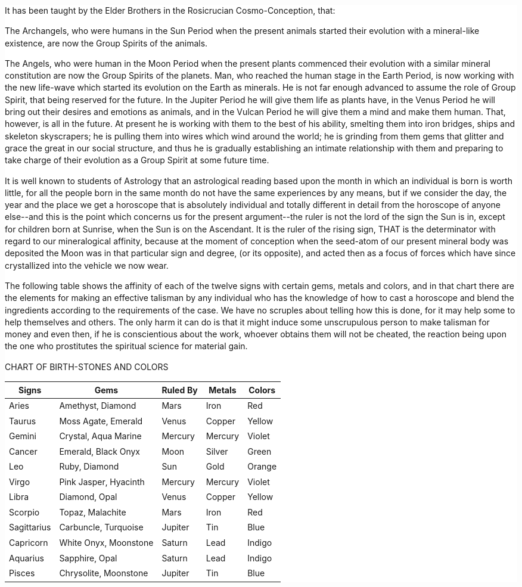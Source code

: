 It has been taught by the Elder Brothers in the Rosicrucian Cosmo-Conception, that: 

The Archangels, who were humans in the Sun Period when the present animals started their evolution with a mineral-like existence, are now the Group Spirits of the animals. 

The Angels, who were human in the Moon Period when the present plants commenced their evolution with a similar mineral constitution are now the Group Spirits of the planets. Man, who reached the human stage in the Earth Period, is now working with the new life-wave which started its evolution on the Earth as minerals. He is not far enough advanced to assume the role of Group Spirit, that being reserved for the future. In the Jupiter Period he will give them life as plants have, in the Venus Period he will bring out their desires and emotions as animals, and in the Vulcan Period he will give them a mind and make them human. That, however, is all in the future. At present he is working with them to the best of his ability, smelting them into iron bridges, ships and skeleton skyscrapers; he is pulling them into wires which wind around the world; he is grinding from them gems that glitter and grace the great in our social structure, and thus he is gradually establishing an intimate relationship with them and preparing to take charge of their evolution as a Group Spirit at some future time. 

It is well known to students of Astrology that an astrological reading based upon the month in which an individual is born is worth little, for all the people born in the same month do not have the same experiences by any means, but if we consider the day, the year and the place we get a horoscope that is absolutely individual and totally different in detail from the horoscope of anyone else--and this is the point which concerns us for the present argument--the ruler is not the lord of the sign the Sun is in, except for children born at Sunrise, when the Sun is on the Ascendant. It is the ruler of the rising sign, THAT is the determinator with regard to our mineralogical affinity, because at the moment of conception when the seed-atom of our present mineral body was deposited the Moon was in that particular sign and degree, (or its opposite), and acted then as a focus of forces which have since crystallized into the vehicle we now wear. 

The following table shows the affinity of each of the twelve signs with certain gems, metals and colors, and in that chart there are the elements for making an effective talisman by any individual who has the knowledge of how to cast a horoscope and blend the ingredients according to the requirements of the case. We have no scruples about telling how this is done, for it may help some to help themselves and others. The only harm it can do is that it might induce some unscrupulous person to make talisman for money and even then, if he is conscientious about the work, whoever obtains them will not be cheated, the reaction being upon the one who prostitutes the spiritual science for material gain. 

CHART OF BIRTH-STONES AND COLORS

| Signs       | Gems                  | Ruled By | Metals  | Colors |
| ----------- | --------------------- | -------- | ------- | ------ |
| Aries       | Amethyst, Diamond     | Mars     | Iron    | Red    |
| Taurus      | Moss Agate, Emerald   | Venus    | Copper  | Yellow |
| Gemini      | Crystal, Aqua Marine  | Mercury  | Mercury | Violet |
| Cancer      | Emerald, Black Onyx   | Moon     | Silver  | Green  |
| Leo         | Ruby, Diamond         | Sun      | Gold    | Orange |
| Virgo       | Pink Jasper, Hyacinth | Mercury  | Mercury | Violet |
| Libra       | Diamond, Opal         | Venus    | Copper  | Yellow |
| Scorpio     | Topaz, Malachite      | Mars     | Iron    | Red    |
| Sagittarius | Carbuncle, Turquoise  | Jupiter  | Tin     | Blue   |
| Capricorn   | White Onyx, Moonstone | Saturn   | Lead    | Indigo |
| Aquarius    | Sapphire, Opal        | Saturn   | Lead    | Indigo |
| Pisces      | Chrysolite, Moonstone | Jupiter  | Tin     | Blue   |
